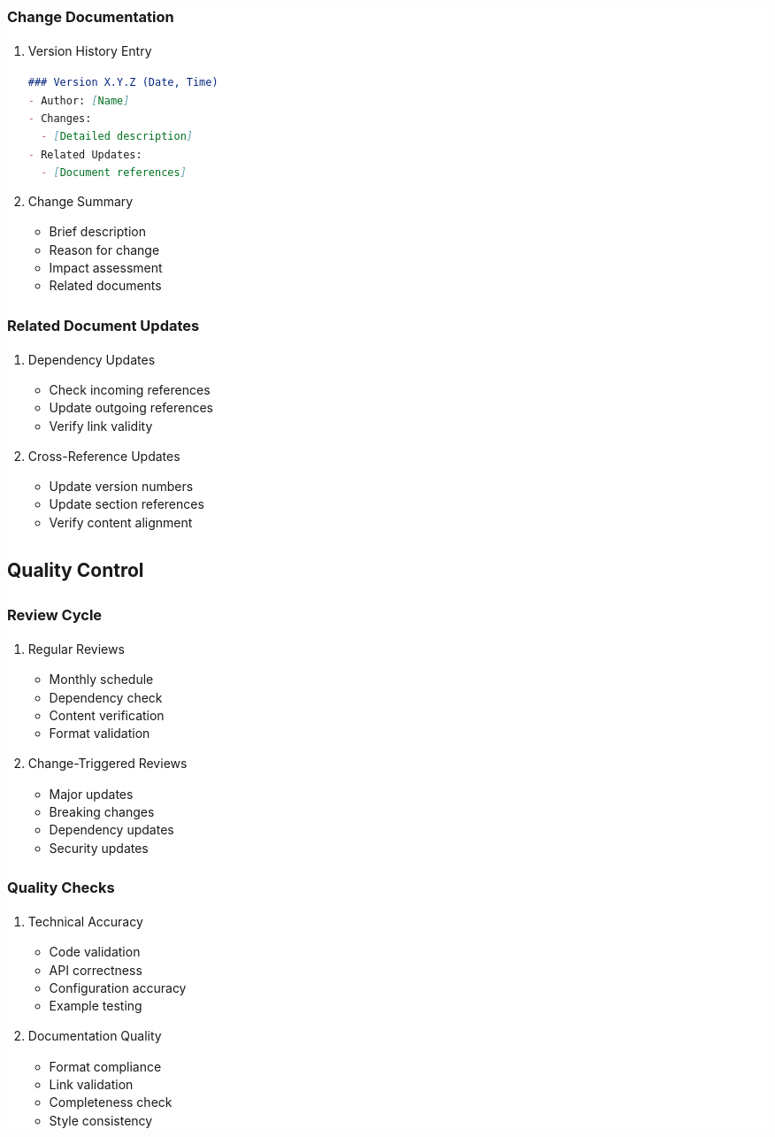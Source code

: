 ### Change Documentation
1. Version History Entry
   ```markdown
   ### Version X.Y.Z (Date, Time)
   - Author: [Name]
   - Changes:
     - [Detailed description]
   - Related Updates:
     - [Document references]
   ```

2. Change Summary
   - Brief description
   - Reason for change
   - Impact assessment
   - Related documents

### Related Document Updates
1. Dependency Updates
   - Check incoming references
   - Update outgoing references
   - Verify link validity

2. Cross-Reference Updates
   - Update version numbers
   - Update section references
   - Verify content alignment

## Quality Control

### Review Cycle
1. Regular Reviews
   - Monthly schedule
   - Dependency check
   - Content verification
   - Format validation

2. Change-Triggered Reviews
   - Major updates
   - Breaking changes
   - Dependency updates
   - Security updates

### Quality Checks
1. Technical Accuracy
   - Code validation
   - API correctness
   - Configuration accuracy
   - Example testing

2. Documentation Quality
   - Format compliance
   - Link validation
   - Completeness check
   - Style consistency
